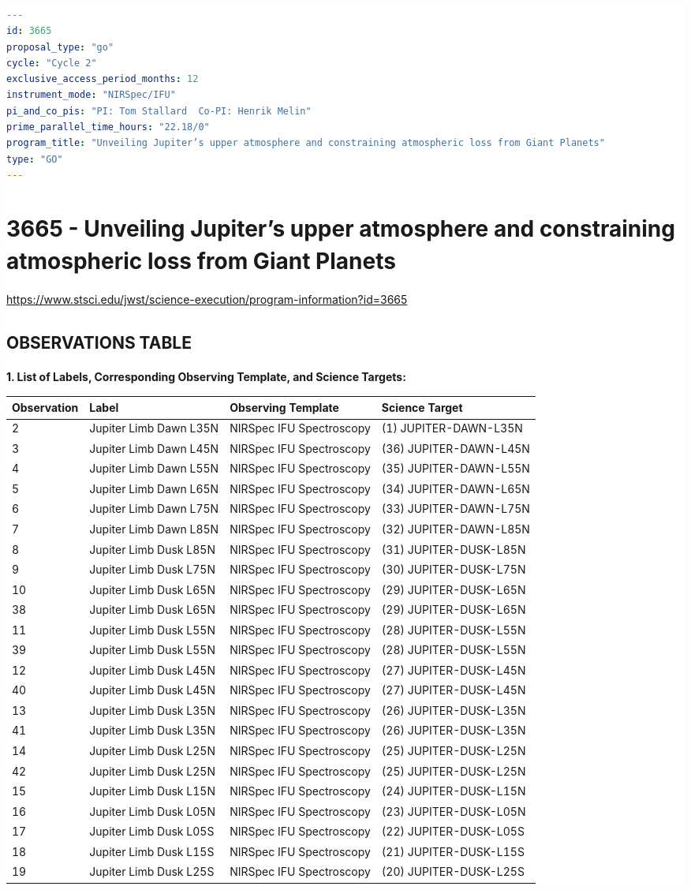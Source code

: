 ```yaml
---
id: 3665
proposal_type: "go"
cycle: "Cycle 2"
exclusive_access_period_months: 12
instrument_mode: "NIRSpec/IFU"
pi_and_co_pis: "PI: Tom Stallard  Co-PI: Henrik Melin"
prime_parallel_time_hours: "22.18/0"
program_title: "Unveiling Jupiter’s upper atmosphere and constraining atmospheric loss from Giant Planets"
type: "GO"
---
```

# 3665 - Unveiling Jupiter’s upper atmosphere and constraining atmospheric loss from Giant Planets
https://www.stsci.edu/jwst/science-execution/program-information?id=3665
## OBSERVATIONS TABLE
**1. List of Labels, Corresponding Observing Template, and Science Targets:**

| Observation | Label                      | Observing Template         | Science Target             |
| :---------- | :------------------------- | :------------------------- | :------------------------- |
| 2           | Jupiter Limb Dawn L35N     | NIRSpec IFU Spectroscopy   | (1) JUPITER-DAWN-L35N    |
| 3           | Jupiter Limb Dawn L45N     | NIRSpec IFU Spectroscopy   | (36) JUPITER-DAWN-L45N   |
| 4           | Jupiter Limb Dawn L55N     | NIRSpec IFU Spectroscopy   | (35) JUPITER-DAWN-L55N   |
| 5           | Jupiter Limb Dawn L65N     | NIRSpec IFU Spectroscopy   | (34) JUPITER-DAWN-L65N   |
| 6           | Jupiter Limb Dawn L75N     | NIRSpec IFU Spectroscopy   | (33) JUPITER-DAWN-L75N   |
| 7           | Jupiter Limb Dawn L85N     | NIRSpec IFU Spectroscopy   | (32) JUPITER-DAWN-L85N   |
| 8           | Jupiter Limb Dusk L85N     | NIRSpec IFU Spectroscopy   | (31) JUPITER-DUSK-L85N   |
| 9           | Jupiter Limb Dusk L75N     | NIRSpec IFU Spectroscopy   | (30) JUPITER-DUSK-L75N   |
| 10          | Jupiter Limb Dusk L65N     | NIRSpec IFU Spectroscopy   | (29) JUPITER-DUSK-L65N   |
| 38          | Jupiter Limb Dusk L65N     | NIRSpec IFU Spectroscopy   | (29) JUPITER-DUSK-L65N   |
| 11          | Jupiter Limb Dusk L55N     | NIRSpec IFU Spectroscopy   | (28) JUPITER-DUSK-L55N   |
| 39          | Jupiter Limb Dusk L55N     | NIRSpec IFU Spectroscopy   | (28) JUPITER-DUSK-L55N   |
| 12          | Jupiter Limb Dusk L45N     | NIRSpec IFU Spectroscopy   | (27) JUPITER-DUSK-L45N   |
| 40          | Jupiter Limb Dusk L45N     | NIRSpec IFU Spectroscopy   | (27) JUPITER-DUSK-L45N   |
| 13          | Jupiter Limb Dusk L35N     | NIRSpec IFU Spectroscopy   | (26) JUPITER-DUSK-L35N   |
| 41          | Jupiter Limb Dusk L35N     | NIRSpec IFU Spectroscopy   | (26) JUPITER-DUSK-L35N   |
| 14          | Jupiter Limb Dusk L25N     | NIRSpec IFU Spectroscopy   | (25) JUPITER-DUSK-L25N   |
| 42          | Jupiter Limb Dusk L25N     | NIRSpec IFU Spectroscopy   | (25) JUPITER-DUSK-L25N   |
| 15          | Jupiter Limb Dusk L15N     | NIRSpec IFU Spectroscopy   | (24) JUPITER-DUSK-L15N   |
| 16          | Jupiter Limb Dusk L05N     | NIRSpec IFU Spectroscopy   | (23) JUPITER-DUSK-L05N   |
| 17          | Jupiter Limb Dusk L05S     | NIRSpec IFU Spectroscopy   | (22) JUPITER-DUSK-L05S   |
| 18          | Jupiter Limb Dusk L15S     | NIRSpec IFU Spectroscopy   | (21) JUPITER-DUSK-L15S   |
| 19          | Jupiter Limb Dusk L25S     | NIRSpec IFU Spectroscopy   | (20) JUPITER-DUSK-L25S   |